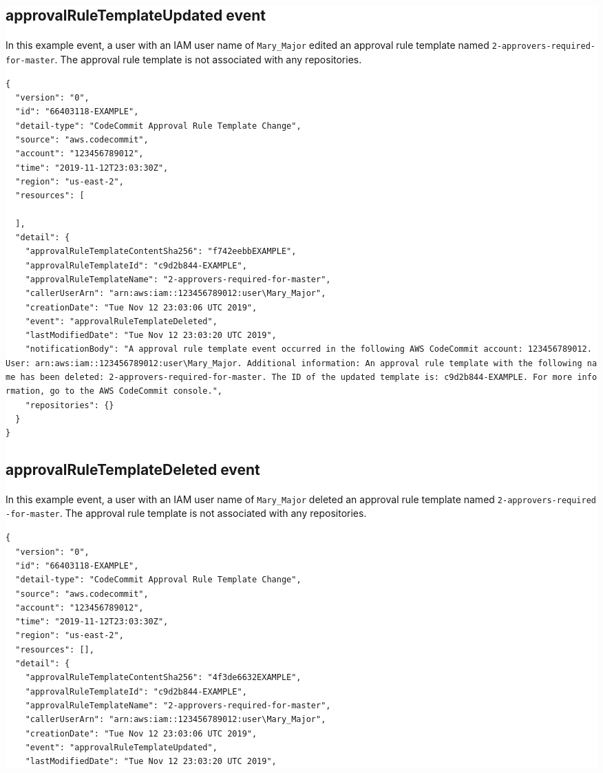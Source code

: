 ## approvalRuleTemplateUpdated event<a name="approvalRuleTemplateUpdated"></a>

In this example event, a user with an IAM user name of `Mary_Major` edited an approval rule template named `2-approvers-required-for-master`\. The approval rule template is not associated with any repositories\.

```
{
  "version": "0",
  "id": "66403118-EXAMPLE",
  "detail-type": "CodeCommit Approval Rule Template Change",
  "source": "aws.codecommit",
  "account": "123456789012",
  "time": "2019-11-12T23:03:30Z",
  "region": "us-east-2",
  "resources": [
    
  ],
  "detail": {
    "approvalRuleTemplateContentSha256": "f742eebbEXAMPLE",
    "approvalRuleTemplateId": "c9d2b844-EXAMPLE",
    "approvalRuleTemplateName": "2-approvers-required-for-master",
    "callerUserArn": "arn:aws:iam::123456789012:user\Mary_Major",
    "creationDate": "Tue Nov 12 23:03:06 UTC 2019",
    "event": "approvalRuleTemplateDeleted",
    "lastModifiedDate": "Tue Nov 12 23:03:20 UTC 2019",
    "notificationBody": "A approval rule template event occurred in the following AWS CodeCommit account: 123456789012. User: arn:aws:iam::123456789012:user\Mary_Major. Additional information: An approval rule template with the following name has been deleted: 2-approvers-required-for-master. The ID of the updated template is: c9d2b844-EXAMPLE. For more information, go to the AWS CodeCommit console.",
    "repositories": {}
  }
}
```

## approvalRuleTemplateDeleted event<a name="approvalRuleTemplateDeleted"></a>

In this example event, a user with an IAM user name of `Mary_Major` deleted an approval rule template named `2-approvers-required-for-master`\. The approval rule template is not associated with any repositories\.

```
{
  "version": "0",
  "id": "66403118-EXAMPLE",
  "detail-type": "CodeCommit Approval Rule Template Change",
  "source": "aws.codecommit",
  "account": "123456789012",
  "time": "2019-11-12T23:03:30Z",
  "region": "us-east-2",
  "resources": [],
  "detail": {
    "approvalRuleTemplateContentSha256": "4f3de6632EXAMPLE",
    "approvalRuleTemplateId": "c9d2b844-EXAMPLE",
    "approvalRuleTemplateName": "2-approvers-required-for-master",
    "callerUserArn": "arn:aws:iam::123456789012:user\Mary_Major",
    "creationDate": "Tue Nov 12 23:03:06 UTC 2019",
    "event": "approvalRuleTemplateUpdated",
    "lastModifiedDate": "Tue Nov 12 23:03:20 UTC 2019",
```